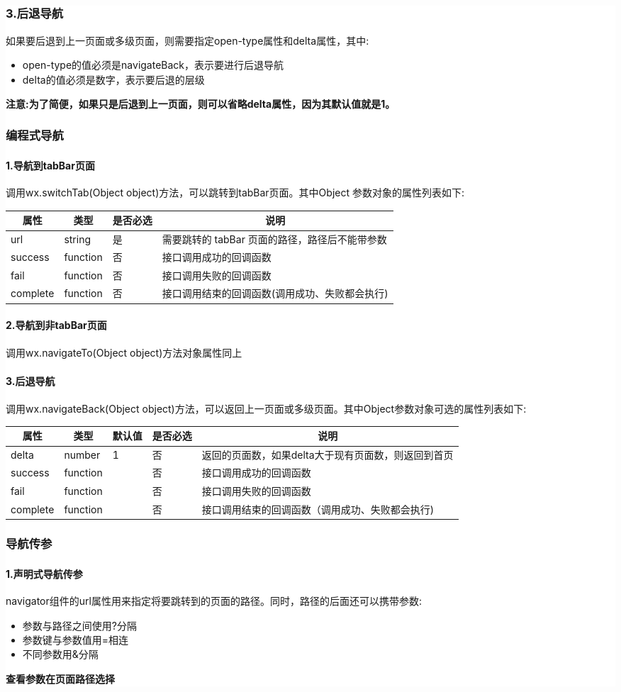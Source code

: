 ### 3.后退导航

如果要后退到上一页面或多级页面，则需要指定open-type属性和delta属性，其中:

+ open-type的值必须是navigateBack，表示要进行后退导航
+ delta的值必须是数字，表示要后退的层级

**注意:为了简便，如果只是后退到上一页面，则可以省略delta属性，因为其默认值就是1。**



### 编程式导航

#### 1.导航到tabBar页面

调用wx.switchTab(Object object)方法，可以跳转到tabBar页面。其中Object 参数对象的属性列表如下:

| 属性     | 类型     | 是否必选 | 说明                                           |
| -------- | -------- | -------- | ---------------------------------------------- |
| url      | string   | 是       | 需要跳转的 tabBar 页面的路径，路径后不能带参数 |
| success  | function | 否       | 接口调用成功的回调函数                         |
| fail     | function | 否       | 接口调用失败的回调函数                         |
| complete | function | 否       | 接口调用结束的回调函数(调用成功、失败都会执行) |

#### 2.导航到非tabBar页面

调用wx.navigateTo(Object object)方法对象属性同上

#### 3.后退导航

调用wx.navigateBack(Object object)方法，可以返回上一页面或多级页面。其中Object参数对象可选的属性列表如下:

| 属性     | 类型     | 默认值 | 是否必选 | 说明                                                |
| -------- | -------- | ------ | -------- | --------------------------------------------------- |
| delta    | number   | 1      | 否       | 返回的页面数，如果delta大于现有页面数，则返回到首页 |
| success  | function |        | 否       | 接口调用成功的回调函数                              |
| fail     | function |        | 否       | 接口调用失败的回调函数                              |
| complete | function |        | 否       | 接口调用结束的回调函数（调用成功、失败都会执行)     |

### 导航传参

#### 1.声明式导航传参

navigator组件的url属性用来指定将要跳转到的页面的路径。同时，路径的后面还可以携带参数:

+ 参数与路径之间使用?分隔
+ 参数键与参数值用=相连
+ 不同参数用&分隔

**查看参数在页面路径选择**
